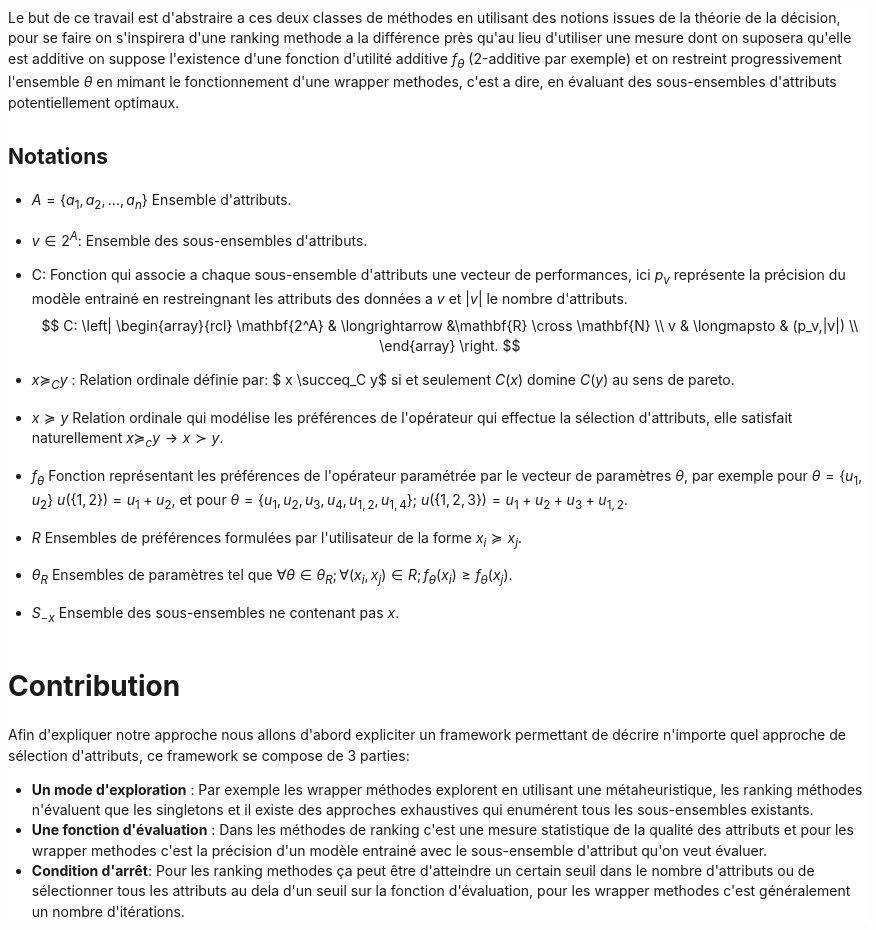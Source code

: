 Le but de ce travail est d'abstraire a ces deux classes de méthodes en utilisant des notions issues de la théorie de la décision, pour se faire on s'inspirera d'une ranking methode a la différence près qu'au lieu d'utiliser une mesure dont on suposera qu'elle est additive on suppose l'existence d'une fonction d'utilité additive $f_\theta$ (2-additive par exemple) et on restreint progressivement l'ensemble $\theta$ en mimant le fonctionnement d'une wrapper methodes, c'est a dire, en évaluant des sous-ensembles d'attributs potentiellement optimaux.

## Notations

- $A = \{a_1, a_2, ..., a_n\}$  Ensemble d'attributs.

- $v \in 2^A$:  Ensemble des sous-ensembles d'attributs.

- C:  Fonction qui associe a chaque sous-ensemble d'attributs une vecteur de performances, ici $p_v$ représente la précision du modèle entrainé en restreingnant les attributs des données a $v$ et $|v|$ le nombre d'attributs.
  $$
  C:
  \left|
    \begin{array}{rcl}
      \mathbf{2^A} & \longrightarrow &\mathbf{R} \cross \mathbf{N} \\
      v & \longmapsto & (p_v,|v|) \\
    \end{array}
  \right.
  $$

- $x \succeq_{C} y$ : Relation ordinale définie par:  $ x \succeq_C y$ si et seulement $C(x)$ domine $C(y)$  au sens de pareto.

- $x \succeq y$ Relation ordinale qui modélise les préférences de l'opérateur qui effectue la sélection d'attributs, elle satisfait naturellement $x \succeq_c y \rightarrow x \succ y$.

- $f_\theta$ Fonction représentant les préférences de l'opérateur paramétrée par le vecteur de paramètres $\theta$, par exemple pour $\theta = \{u_1, u_2\}$ $u(\{1,2\}) = u_1 + u_2$,  et pour $\theta = \{u_1, u_2, u_3, u_4, u_{1,2}, u_{1,4} \}$; $u(\{1,2,3\}) = u_1 + u_2 + u_3 + u_{1,2}$.

- $R$ Ensembles de préférences formulées par l'utilisateur de la forme $x_i \succeq x_j$.
- $\theta_R$ Ensembles de paramètres tel que $\forall \theta \in \theta_R ; \forall (x_i, x_j ) \in R; f_\theta(x_i) \geq f_\theta(x_j)$.
- $S_{-x}$ Ensemble des sous-ensembles ne contenant pas $x$.

# Contribution

Afin d'expliquer notre approche nous allons d'abord expliciter un framework permettant de décrire n'importe quel approche de sélection d'attributs, ce framework se compose de 3 parties: 

- **Un mode d'exploration** : Par exemple les wrapper méthodes explorent en utilisant une métaheuristique, les ranking méthodes n'évaluent que les singletons  et il existe des approches exhaustives qui enumérent tous les sous-ensembles existants.
- **Une fonction d'évaluation** : Dans les méthodes de ranking c'est une mesure statistique de la qualité des attributs et pour les wrapper methodes c'est la précision d'un modèle entrainé avec le sous-ensemble d'attribut qu'on veut évaluer.
- **Condition d'arrêt**: Pour les ranking methodes ça peut être d'atteindre un certain seuil dans le nombre d'attributs ou de sélectionner tous les attributs au dela d'un seuil sur la fonction d'évaluation, pour les wrapper methodes c'est généralement un nombre d'itérations.
